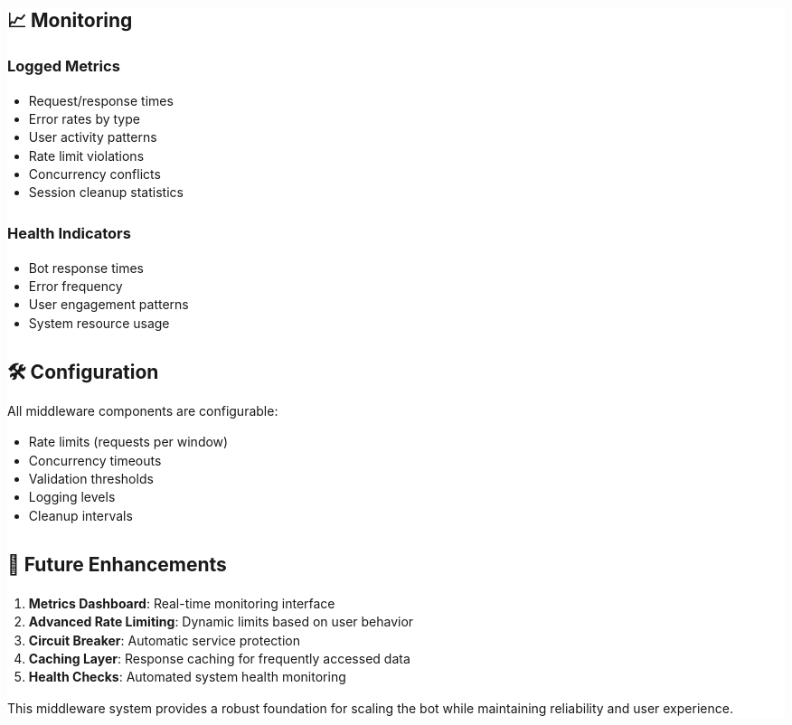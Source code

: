 ## 📈 Monitoring

### Logged Metrics
- Request/response times
- Error rates by type
- User activity patterns
- Rate limit violations
- Concurrency conflicts
- Session cleanup statistics

### Health Indicators
- Bot response times
- Error frequency
- User engagement patterns
- System resource usage

## 🛠️ Configuration

All middleware components are configurable:
- Rate limits (requests per window)
- Concurrency timeouts
- Validation thresholds
- Logging levels
- Cleanup intervals

## 🎯 Future Enhancements

1. **Metrics Dashboard**: Real-time monitoring interface
2. **Advanced Rate Limiting**: Dynamic limits based on user behavior
3. **Circuit Breaker**: Automatic service protection
4. **Caching Layer**: Response caching for frequently accessed data
5. **Health Checks**: Automated system health monitoring

This middleware system provides a robust foundation for scaling the bot while maintaining reliability and user experience.
